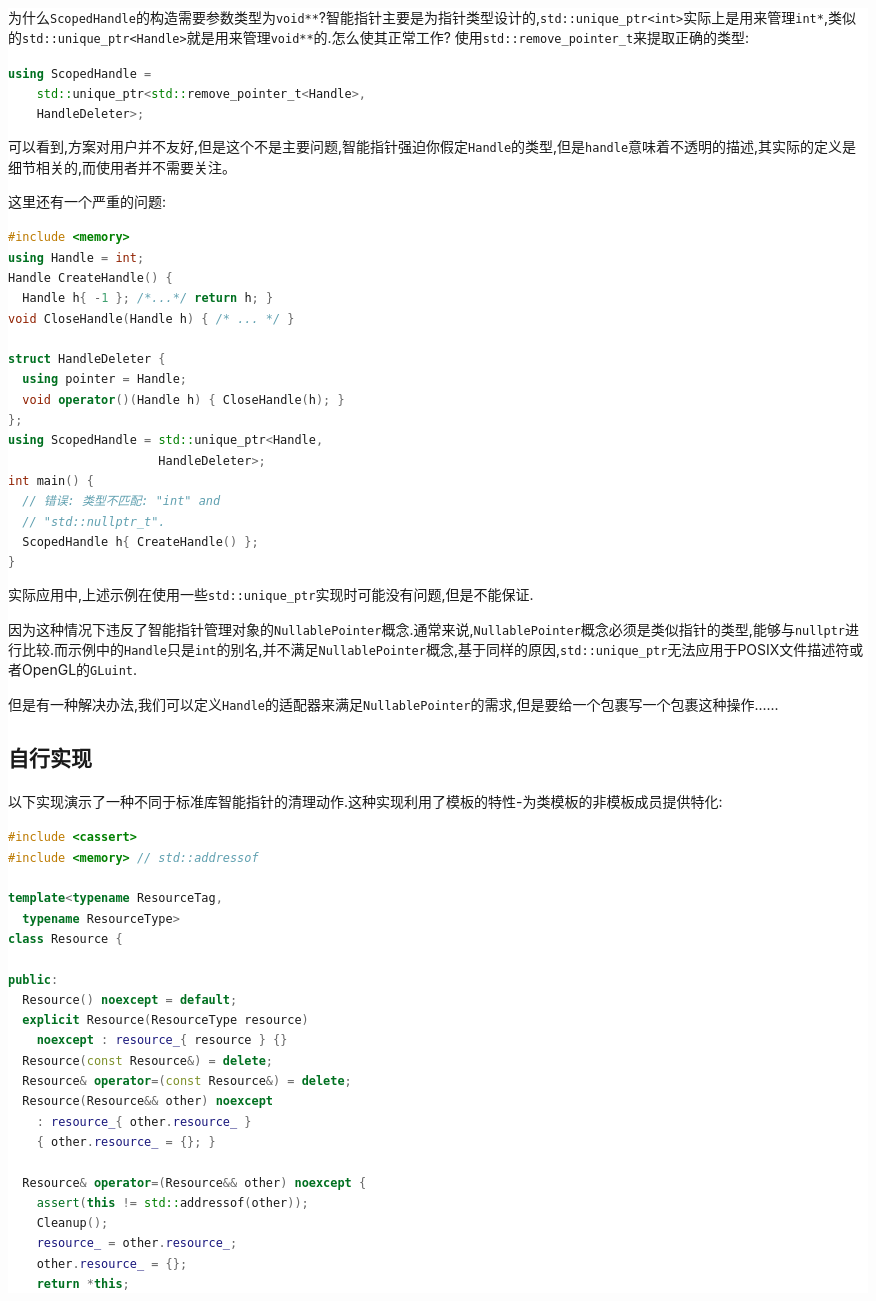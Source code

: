 为什么`ScopedHandle`的构造需要参数类型为`void**`?智能指针主要是为指针类型设计的,`std::unique_ptr<int>`实际上是用来管理`int*`,类似的`std::unique_ptr<Handle>`就是用来管理`void**`的.怎么使其正常工作? 使用`std::remove_pointer_t`来提取正确的类型:

```C++
using ScopedHandle =
    std::unique_ptr<std::remove_pointer_t<Handle>,
    HandleDeleter>;
```

可以看到,方案对用户并不友好,但是这个不是主要问题,智能指针强迫你假定`Handle`的类型,但是`handle`意味着不透明的描述,其实际的定义是细节相关的,而使用者并不需要关注。

这里还有一个严重的问题:

```C++
#include <memory>
using Handle = int;
Handle CreateHandle() {
  Handle h{ -1 }; /*...*/ return h; }
void CloseHandle(Handle h) { /* ... */ }

struct HandleDeleter {
  using pointer = Handle;
  void operator()(Handle h) { CloseHandle(h); }
};
using ScopedHandle = std::unique_ptr<Handle,
                     HandleDeleter>;
int main() {
  // 错误: 类型不匹配: "int" and
  // "std::nullptr_t".
  ScopedHandle h{ CreateHandle() };
}
```

实际应用中,上述示例在使用一些`std::unique_ptr`实现时可能没有问题,但是不能保证.

因为这种情况下违反了智能指针管理对象的`NullablePointer`概念.通常来说,`NullablePointer`概念必须是类似指针的类型,能够与`nullptr`进行比较.而示例中的`Handle`只是`int`的别名,并不满足`NullablePointer`概念,基于同样的原因,`std::unique_ptr`无法应用于POSIX文件描述符或者OpenGL的`GLuint`.

但是有一种解决办法,我们可以定义`Handle`的适配器来满足`NullablePointer`的需求,但是要给一个包裹写一个包裹这种操作......

## 自行实现

以下实现演示了一种不同于标准库智能指针的清理动作.这种实现利用了模板的特性-为类模板的非模板成员提供特化:

```C++
#include <cassert>
#include <memory> // std::addressof

template<typename ResourceTag,
  typename ResourceType>
class Resource {

public:
  Resource() noexcept = default;
  explicit Resource(ResourceType resource)
    noexcept : resource_{ resource } {}
  Resource(const Resource&) = delete;
  Resource& operator=(const Resource&) = delete;
  Resource(Resource&& other) noexcept
    : resource_{ other.resource_ } 
    { other.resource_ = {}; }

  Resource& operator=(Resource&& other) noexcept {
    assert(this != std::addressof(other));
    Cleanup();
    resource_ = other.resource_;
    other.resource_ = {};
    return *this;
```